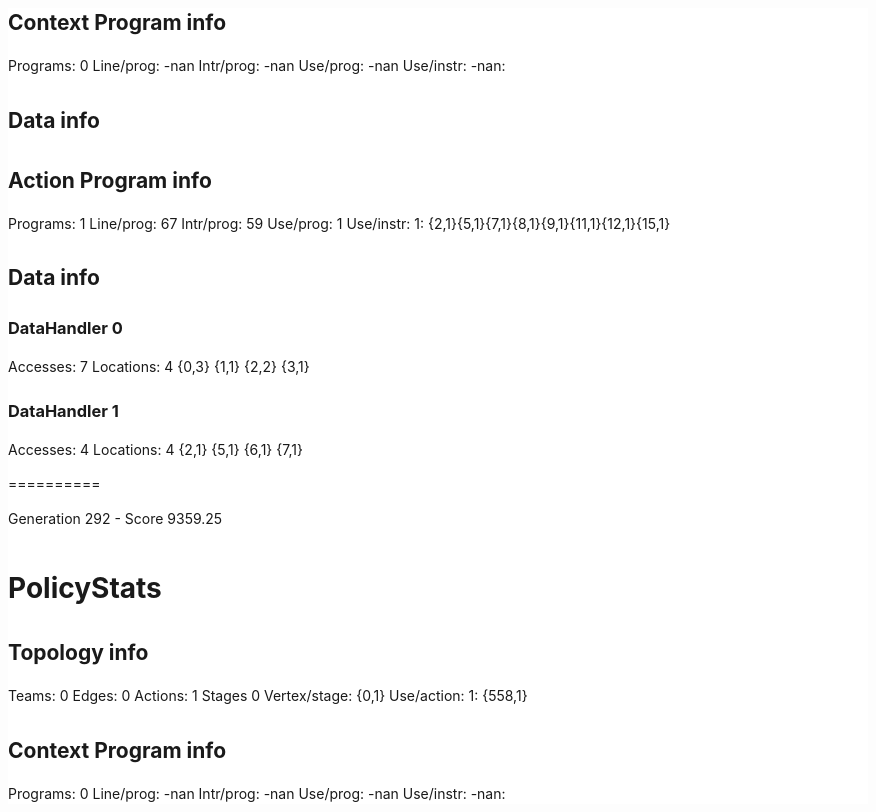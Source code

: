 ## Context Program info
Programs:	0
Line/prog:	-nan
Intr/prog:	-nan
Use/prog:	-nan
Use/instr:	-nan: 

## Data info


## Action Program info
Programs:	1
Line/prog:	67
Intr/prog:	59
Use/prog:	1
Use/instr:	1: {2,1}{5,1}{7,1}{8,1}{9,1}{11,1}{12,1}{15,1}

## Data info

### DataHandler 0
Accesses:	7
Locations:	4
{0,3} {1,1} {2,2} {3,1} 

### DataHandler 1
Accesses:	4
Locations:	4
{2,1} {5,1} {6,1} {7,1} 


==========

Generation 292 - Score 9359.25

# PolicyStats
## Topology info
Teams:		0
Edges:		0
Actions:	1
Stages		0
Vertex/stage:	{0,1} 
Use/action:	1: {558,1} 

## Context Program info
Programs:	0
Line/prog:	-nan
Intr/prog:	-nan
Use/prog:	-nan
Use/instr:	-nan: 
